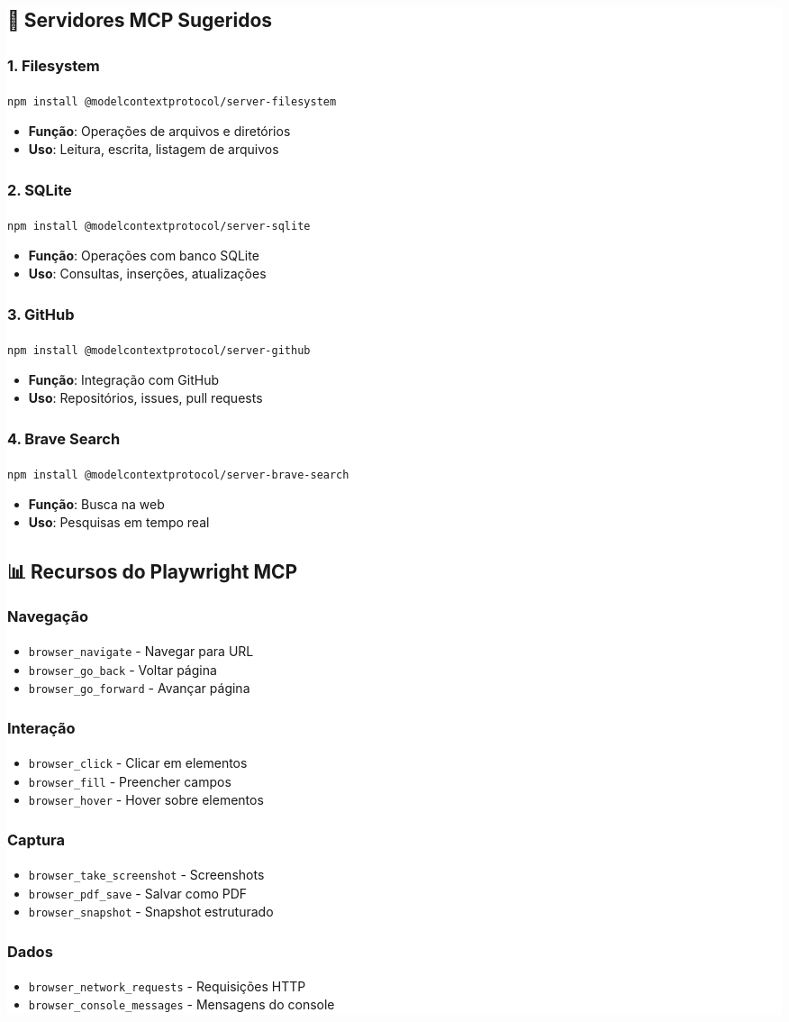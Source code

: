 ## 🌟 Servidores MCP Sugeridos

### 1. Filesystem
```bash
npm install @modelcontextprotocol/server-filesystem
```
- **Função**: Operações de arquivos e diretórios
- **Uso**: Leitura, escrita, listagem de arquivos

### 2. SQLite
```bash
npm install @modelcontextprotocol/server-sqlite
```
- **Função**: Operações com banco SQLite
- **Uso**: Consultas, inserções, atualizações

### 3. GitHub
```bash
npm install @modelcontextprotocol/server-github
```
- **Função**: Integração com GitHub
- **Uso**: Repositórios, issues, pull requests

### 4. Brave Search
```bash
npm install @modelcontextprotocol/server-brave-search
```
- **Função**: Busca na web
- **Uso**: Pesquisas em tempo real

## 📊 Recursos do Playwright MCP

### Navegação
- `browser_navigate` - Navegar para URL
- `browser_go_back` - Voltar página
- `browser_go_forward` - Avançar página

### Interação
- `browser_click` - Clicar em elementos
- `browser_fill` - Preencher campos
- `browser_hover` - Hover sobre elementos

### Captura
- `browser_take_screenshot` - Screenshots
- `browser_pdf_save` - Salvar como PDF
- `browser_snapshot` - Snapshot estruturado

### Dados
- `browser_network_requests` - Requisições HTTP
- `browser_console_messages` - Mensagens do console
